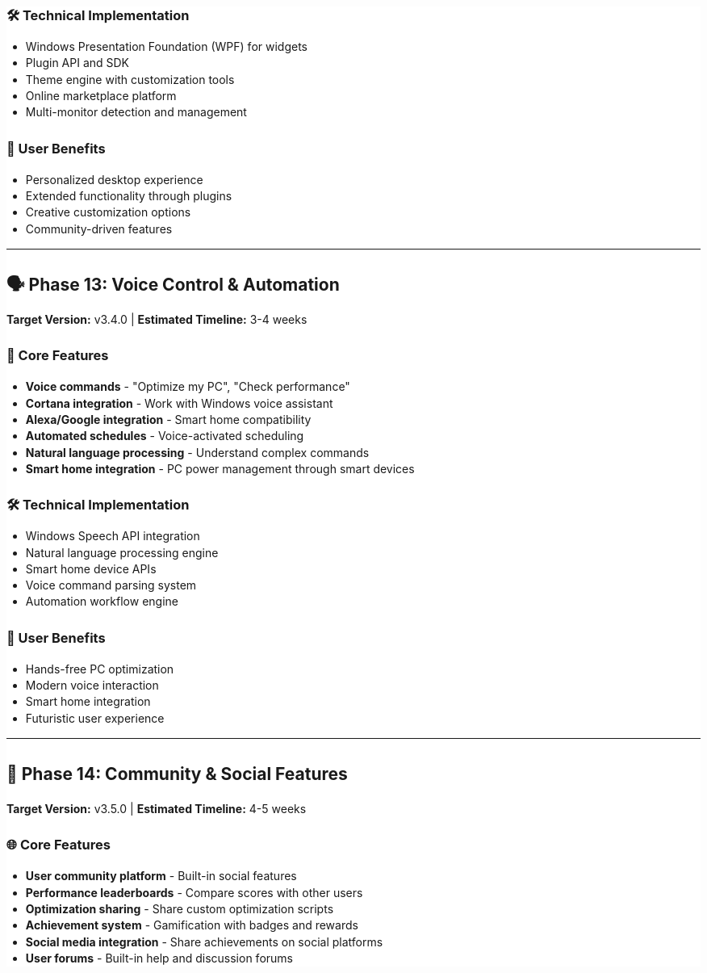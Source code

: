 ### 🛠️ Technical Implementation
- Windows Presentation Foundation (WPF) for widgets
- Plugin API and SDK
- Theme engine with customization tools
- Online marketplace platform
- Multi-monitor detection and management

### 🎯 User Benefits
- Personalized desktop experience
- Extended functionality through plugins
- Creative customization options
- Community-driven features

---

## 🗣️ Phase 13: Voice Control & Automation
**Target Version:** v3.4.0 | **Estimated Timeline:** 3-4 weeks

### 🎤 Core Features
- **Voice commands** - "Optimize my PC", "Check performance"
- **Cortana integration** - Work with Windows voice assistant
- **Alexa/Google integration** - Smart home compatibility
- **Automated schedules** - Voice-activated scheduling
- **Natural language processing** - Understand complex commands
- **Smart home integration** - PC power management through smart devices

### 🛠️ Technical Implementation
- Windows Speech API integration
- Natural language processing engine
- Smart home device APIs
- Voice command parsing system
- Automation workflow engine

### 🎯 User Benefits
- Hands-free PC optimization
- Modern voice interaction
- Smart home integration
- Futuristic user experience

---

## 👥 Phase 14: Community & Social Features
**Target Version:** v3.5.0 | **Estimated Timeline:** 4-5 weeks

### 🌐 Core Features
- **User community platform** - Built-in social features
- **Performance leaderboards** - Compare scores with other users
- **Optimization sharing** - Share custom optimization scripts
- **Achievement system** - Gamification with badges and rewards
- **Social media integration** - Share achievements on social platforms
- **User forums** - Built-in help and discussion forums
